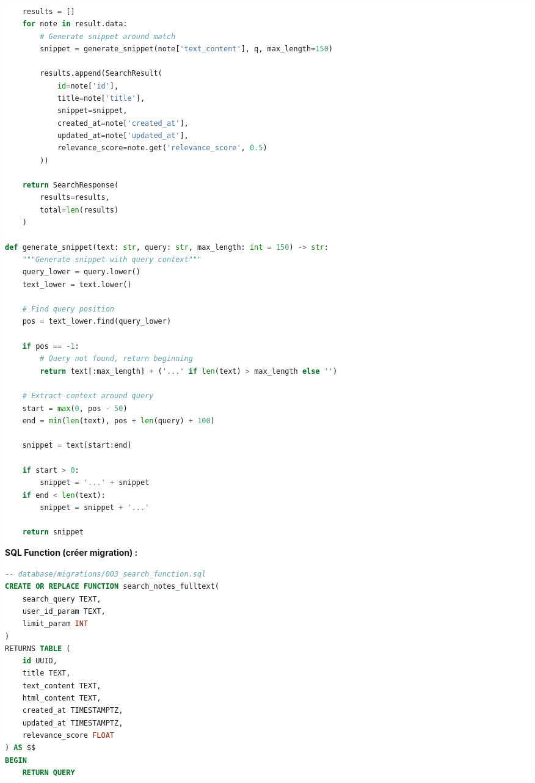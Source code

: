 ```python
    results = []
    for note in result.data:
        # Generate snippet around match
        snippet = generate_snippet(note['text_content'], q, max_length=150)

        results.append(SearchResult(
            id=note['id'],
            title=note['title'],
            snippet=snippet,
            created_at=note['created_at'],
            updated_at=note['updated_at'],
            relevance_score=note.get('relevance_score', 0.5)
        ))

    return SearchResponse(
        results=results,
        total=len(results)
    )

def generate_snippet(text: str, query: str, max_length: int = 150) -> str:
    """Generate snippet with query context"""
    query_lower = query.lower()
    text_lower = text.lower()

    # Find query position
    pos = text_lower.find(query_lower)

    if pos == -1:
        # Query not found, return beginning
        return text[:max_length] + ('...' if len(text) > max_length else '')

    # Extract context around query
    start = max(0, pos - 50)
    end = min(len(text), pos + len(query) + 100)

    snippet = text[start:end]

    if start > 0:
        snippet = '...' + snippet
    if end < len(text):
        snippet = snippet + '...'

    return snippet
```

**SQL Function (créer migration) :**
```sql
-- database/migrations/003_search_function.sql
CREATE OR REPLACE FUNCTION search_notes_fulltext(
    search_query TEXT,
    user_id_param TEXT,
    limit_param INT
)
RETURNS TABLE (
    id UUID,
    title TEXT,
    text_content TEXT,
    html_content TEXT,
    created_at TIMESTAMPTZ,
    updated_at TIMESTAMPTZ,
    relevance_score FLOAT
) AS $$
BEGIN
    RETURN QUERY
```